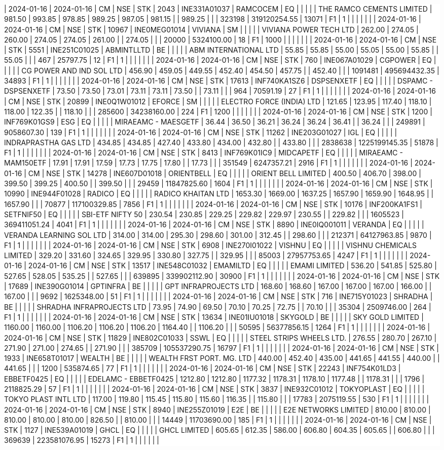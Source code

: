 | 2024-01-16 | 2024-01-16 | CM | NSE | STK | 2043 | INE331A01037 | RAMCOCEM | EQ |  |  |  |  | THE RAMCO CEMENTS LIMITED | 981.50 | 993.85 | 978.85 | 989.25 | 987.05 | 981.15 |  | 989.25 |  |  | 323198 | 319120254.55 | 13071 | F1 | 1 |  |  |  |  |  |
| 2024-01-16 | 2024-01-16 | CM | NSE | STK | 10967 | INE0MEG01014 | VIVIANA | SM |  |  |  |  | VIVIANA POWER TECH LTD | 262.00 | 274.05 | 260.00 | 274.05 | 274.05 | 261.00 |  | 274.05 |  |  | 20000 | 5324100.00 | 18 | F1 | 1000 |  |  |  |  |  |
| 2024-01-16 | 2024-01-16 | CM | NSE | STK | 5551 | INE251C01025 | ABMINTLLTD | BE |  |  |  |  | ABM INTERNATIONAL LTD | 55.85 | 55.85 | 55.00 | 55.05 | 55.00 | 55.85 |  | 55.05 |  |  | 467 | 25797.75 | 12 | F1 | 1 |  |  |  |  |  |
| 2024-01-16 | 2024-01-16 | CM | NSE | STK | 760 | INE067A01029 | CGPOWER | EQ |  |  |  |  | CG POWER AND IND SOL LTD | 456.90 | 459.05 | 449.55 | 452.40 | 454.50 | 457.75 |  | 452.40 |  |  | 1091481 | 495694432.35 | 34893 | F1 | 1 |  |  |  |  |  |
| 2024-01-16 | 2024-01-16 | CM | NSE | STK | 17613 | INF740KA1SZ6 | DSPSENXETF | EQ |  |  |  |  | DSPAMC - DSPSENXETF | 73.50 | 73.50 | 73.01 | 73.11 | 73.11 | 73.50 |  | 73.11 |  |  | 964 | 70591.19 | 27 | F1 | 1 |  |  |  |  |  |
| 2024-01-16 | 2024-01-16 | CM | NSE | STK | 20899 | INE0Q1W01012 | EFORCE | SM |  |  |  |  | ELECTRO FORCE (INDIA) LTD | 121.65 | 123.95 | 117.40 | 118.10 | 118.00 | 122.35 |  | 118.10 |  |  | 285600 | 34238160.00 | 224 | F1 | 1200 |  |  |  |  |  |
| 2024-01-16 | 2024-01-16 | CM | NSE | STK | 1200 | INF769K01GS9 | ESG | EQ |  |  |  |  | MIRAEAMC - MAESGETF | 36.44 | 36.50 | 36.21 | 36.24 | 36.24 | 36.41 |  | 36.24 |  |  | 249891 | 9058607.30 | 139 | F1 | 1 |  |  |  |  |  |
| 2024-01-16 | 2024-01-16 | CM | NSE | STK | 11262 | INE203G01027 | IGL | EQ |  |  |  |  | INDRAPRASTHA GAS LTD | 434.85 | 434.85 | 427.40 | 433.80 | 434.00 | 432.80 |  | 433.80 |  |  | 2838638 | 1225199145.35 | 51878 | F1 | 1 |  |  |  |  |  |
| 2024-01-16 | 2024-01-16 | CM | NSE | STK | 8413 | INF769K01IC9 | MIDCAPETF | EQ |  |  |  |  | MIRAEAMC - MAM150ETF | 17.91 | 17.91 | 17.59 | 17.73 | 17.75 | 17.80 |  | 17.73 |  |  | 351549 | 6247357.21 | 2916 | F1 | 1 |  |  |  |  |  |
| 2024-01-16 | 2024-01-16 | CM | NSE | STK | 14278 | INE607D01018 | ORIENTBELL | EQ |  |  |  |  | ORIENT BELL LIMITED | 400.50 | 406.70 | 398.00 | 399.50 | 399.25 | 400.50 |  | 399.50 |  |  | 29459 | 11847825.60 | 1604 | F1 | 1 |  |  |  |  |  |
| 2024-01-16 | 2024-01-16 | CM | NSE | STK | 10990 | INE944F01028 | RADICO | EQ |  |  |  |  | RADICO KHAITAN LTD | 1653.30 | 1669.00 | 1637.25 | 1657.90 | 1659.90 | 1648.95 |  | 1657.90 |  |  | 70877 | 117100329.85 | 7856 | F1 | 1 |  |  |  |  |  |
| 2024-01-16 | 2024-01-16 | CM | NSE | STK | 10176 | INF200KA1FS1 | SETFNIF50 | EQ |  |  |  |  | SBI-ETF NIFTY 50 | 230.54 | 230.85 | 229.25 | 229.82 | 229.97 | 230.55 |  | 229.82 |  |  | 1605523 | 369411051.24 | 4041 | F1 | 1 |  |  |  |  |  |
| 2024-01-16 | 2024-01-16 | CM | NSE | STK | 8890 | INE0IQ001011 | VERANDA | EQ |  |  |  |  | VERANDA LEARNING SOL LTD | 314.00 | 314.00 | 295.30 | 298.60 | 301.00 | 312.45 |  | 298.60 |  |  | 212371 | 64127963.85 | 9870 | F1 | 1 |  |  |  |  |  |
| 2024-01-16 | 2024-01-16 | CM | NSE | STK | 6908 | INE270I01022 | VISHNU | EQ |  |  |  |  | VISHNU CHEMICALS LIMITED | 329.20 | 331.60 | 324.65 | 329.95 | 330.80 | 327.75 |  | 329.95 |  |  | 85003 | 27957753.65 | 4247 | F1 | 1 |  |  |  |  |  |
| 2024-01-16 | 2024-01-16 | CM | NSE | STK | 13517 | INE548C01032 | EMAMILTD | EQ |  |  |  |  | EMAMI LIMITED | 536.20 | 541.85 | 525.80 | 527.65 | 528.05 | 535.25 |  | 527.65 |  |  | 639895 | 339902112.90 | 30900 | F1 | 1 |  |  |  |  |  |
| 2024-01-16 | 2024-01-16 | CM | NSE | STK | 17689 | INE390G01014 | GPTINFRA | BE |  |  |  |  | GPT INFRAPROJECTS LTD | 168.60 | 168.60 | 167.00 | 167.00 | 167.00 | 166.00 |  | 167.00 |  |  | 9692 | 1625348.00 | 51 | F1 | 1 |  |  |  |  |  |
| 2024-01-16 | 2024-01-16 | CM | NSE | STK | 716 | INE715Y01023 | SHRADHA | BE |  |  |  |  | SHRADHA INFRAPROJECTS LTD | 73.95 | 74.90 | 69.50 | 70.10 | 70.25 | 72.75 |  | 70.10 |  |  | 35304 | 2509746.00 | 264 | F1 | 1 |  |  |  |  |  |
| 2024-01-16 | 2024-01-16 | CM | NSE | STK | 13634 | INE01IU01018 | SKYGOLD | BE |  |  |  |  | SKY GOLD LIMITED | 1160.00 | 1160.00 | 1106.20 | 1106.20 | 1106.20 | 1164.40 |  | 1106.20 |  |  | 50595 | 56377856.15 | 1264 | F1 | 1 |  |  |  |  |  |
| 2024-01-16 | 2024-01-16 | CM | NSE | STK | 11829 | INE802C01033 | SSWL | EQ |  |  |  |  | STEEL STRIPS WHEELS LTD. | 276.55 | 280.70 | 267.10 | 271.90 | 271.00 | 274.65 |  | 271.90 |  |  | 385709 | 105537290.75 | 16797 | F1 | 1 |  |  |  |  |  |
| 2024-01-16 | 2024-01-16 | CM | NSE | STK | 1933 | INE658T01017 | WEALTH | BE |  |  |  |  | WEALTH FRST PORT. MG. LTD | 440.00 | 452.40 | 435.00 | 441.65 | 441.55 | 440.00 |  | 441.65 |  |  | 1200 | 535874.65 | 77 | F1 | 1 |  |  |  |  |  |
| 2024-01-16 | 2024-01-16 | CM | NSE | STK | 22243 | INF754K01LD3 | EBBETF0425 | EQ |  |  |  |  | EDELAMC - EBBETF0425 | 1212.80 | 1212.80 | 1177.32 | 1178.31 | 1178.10 | 1177.48 |  | 1178.31 |  |  | 1796 | 2118825.29 | 57 | F1 | 1 |  |  |  |  |  |
| 2024-01-16 | 2024-01-16 | CM | NSE | STK | 3837 | INE932C01012 | TOKYOPLAST | EQ |  |  |  |  | TOKYO PLAST INTL LTD | 117.00 | 119.80 | 115.45 | 115.80 | 115.60 | 116.35 |  | 115.80 |  |  | 17783 | 2075119.55 | 530 | F1 | 1 |  |  |  |  |  |
| 2024-01-16 | 2024-01-16 | CM | NSE | STK | 8940 | INE255Z01019 | E2E | BE |  |  |  |  | E2E NETWORKS LIMITED | 810.00 | 810.00 | 810.00 | 810.00 | 810.00 | 826.50 |  | 810.00 |  |  | 14449 | 11703690.00 | 185 | F1 | 1 |  |  |  |  |  |
| 2024-01-16 | 2024-01-16 | CM | NSE | STK | 1127 | INE539A01019 | GHCL | EQ |  |  |  |  | GHCL LIMITED | 605.65 | 612.35 | 586.00 | 606.80 | 604.35 | 605.65 |  | 606.80 |  |  | 369639 | 223581076.95 | 15273 | F1 | 1 |  |  |  |  |  |